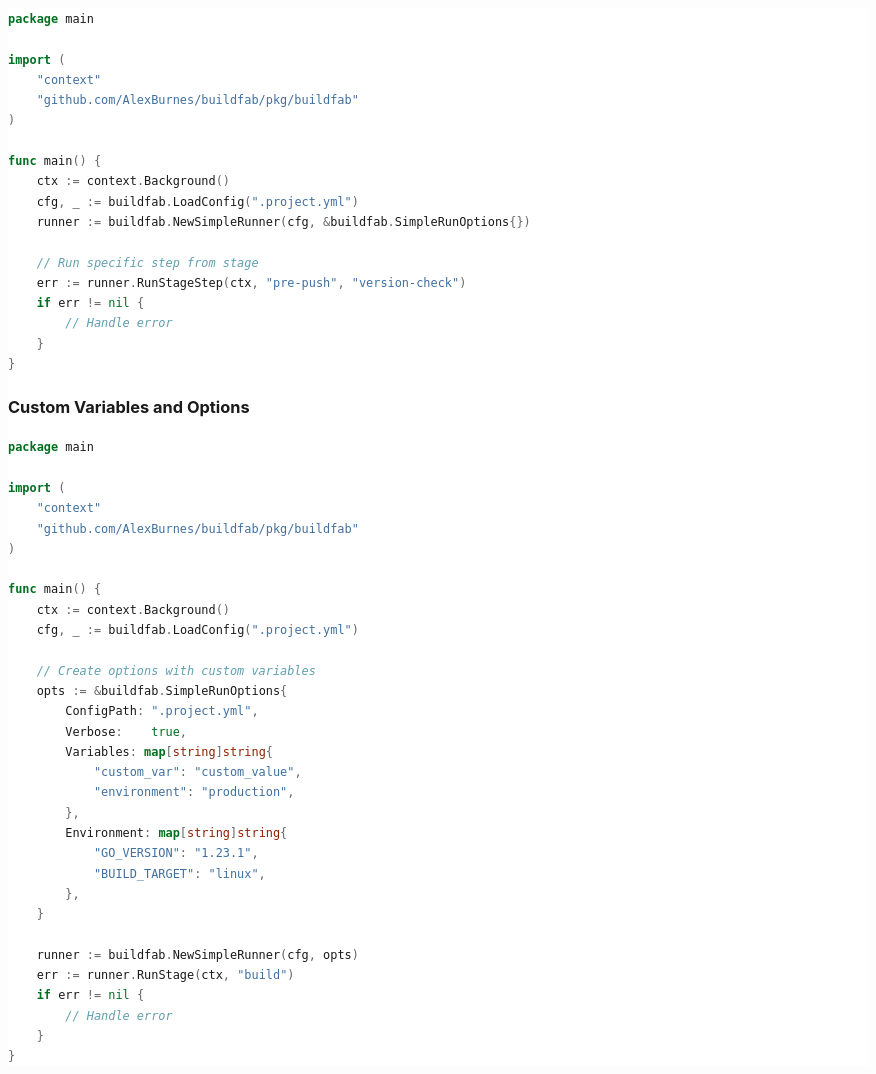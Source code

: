 ```go
package main

import (
    "context"
    "github.com/AlexBurnes/buildfab/pkg/buildfab"
)

func main() {
    ctx := context.Background()
    cfg, _ := buildfab.LoadConfig(".project.yml")
    runner := buildfab.NewSimpleRunner(cfg, &buildfab.SimpleRunOptions{})
    
    // Run specific step from stage
    err := runner.RunStageStep(ctx, "pre-push", "version-check")
    if err != nil {
        // Handle error
    }
}
```

### Custom Variables and Options

```go
package main

import (
    "context"
    "github.com/AlexBurnes/buildfab/pkg/buildfab"
)

func main() {
    ctx := context.Background()
    cfg, _ := buildfab.LoadConfig(".project.yml")
    
    // Create options with custom variables
    opts := &buildfab.SimpleRunOptions{
        ConfigPath: ".project.yml",
        Verbose:    true,
        Variables: map[string]string{
            "custom_var": "custom_value",
            "environment": "production",
        },
        Environment: map[string]string{
            "GO_VERSION": "1.23.1",
            "BUILD_TARGET": "linux",
        },
    }
    
    runner := buildfab.NewSimpleRunner(cfg, opts)
    err := runner.RunStage(ctx, "build")
    if err != nil {
        // Handle error
    }
}
```
